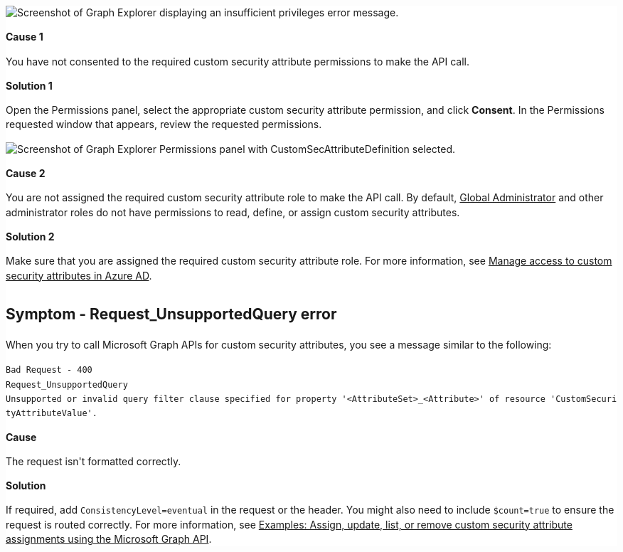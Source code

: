 ![Screenshot of Graph Explorer displaying an insufficient privileges error message.](./media/custom-security-attributes-troubleshoot/graph-explorer-insufficient-privileges.png)

**Cause 1**

You have not consented to the required custom security attribute permissions to make the API call.

**Solution 1**

Open the Permissions panel, select the appropriate custom security attribute permission, and click **Consent**. In the Permissions requested window that appears, review the requested permissions.

![Screenshot of Graph Explorer Permissions panel with CustomSecAttributeDefinition selected.](./media/custom-security-attributes-troubleshoot/graph-explorer-permissions-consent.png)

**Cause 2**

You are not assigned the required custom security attribute role to make the API call. By default, [Global Administrator](../roles/permissions-reference.md#global-administrator) and other administrator roles do not have permissions to read, define, or assign custom security attributes.

**Solution 2**

Make sure that you are assigned the required custom security attribute role. For more information, see [Manage access to custom security attributes in Azure AD](custom-security-attributes-manage.md).

## Symptom - Request_UnsupportedQuery error

When you try to call Microsoft Graph APIs for custom security attributes, you see a message similar to the following:

```
Bad Request - 400
Request_UnsupportedQuery
Unsupported or invalid query filter clause specified for property '<AttributeSet>_<Attribute>' of resource 'CustomSecurityAttributeValue'.
```

**Cause**

The request isn't formatted correctly.

**Solution**

If required, add `ConsistencyLevel=eventual` in the request or the header. You might also need to include `$count=true` to ensure the request is routed correctly. For more information, see [Examples: Assign, update, list, or remove custom security attribute assignments using the Microsoft Graph API](/graph/custom-security-attributes-examples).
